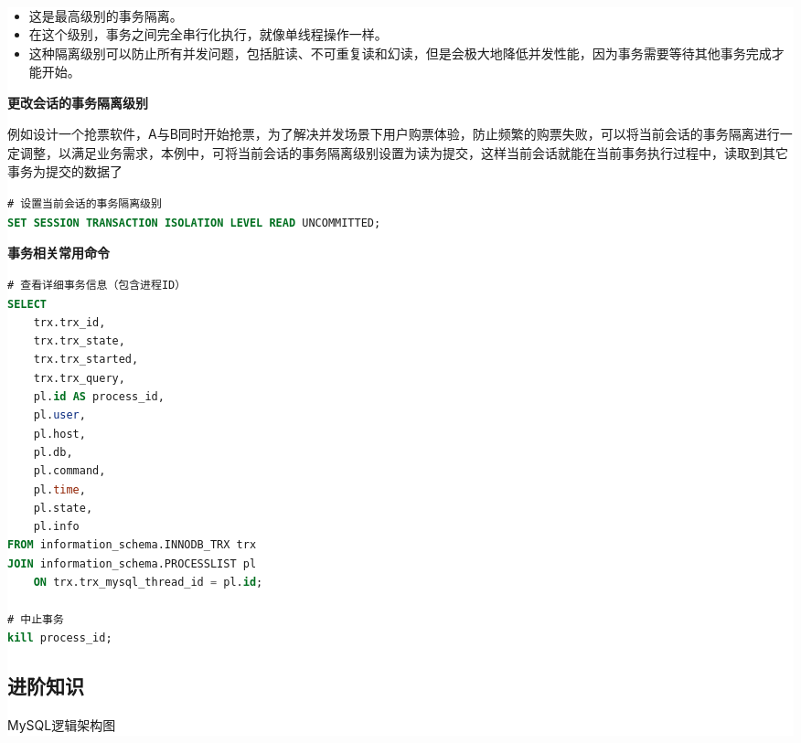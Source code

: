    - 这是最高级别的事务隔离。
   - 在这个级别，事务之间完全串行化执行，就像单线程操作一样。
   - 这种隔离级别可以防止所有并发问题，包括脏读、不可重复读和幻读，但是会极大地降低并发性能，因为事务需要等待其他事务完成才能开始。



**更改会话的事务隔离级别**

​	例如设计一个抢票软件，A与B同时开始抢票，为了解决并发场景下用户购票体验，防止频繁的购票失败，可以将当前会话的事务隔离进行一定调整，以满足业务需求，本例中，可将当前会话的事务隔离级别设置为读为提交，这样当前会话就能在当前事务执行过程中，读取到其它事务为提交的数据了

```sql
# 设置当前会话的事务隔离级别
SET SESSION TRANSACTION ISOLATION LEVEL READ UNCOMMITTED;
```



**事务相关常用命令**

```sql
# 查看详细事务信息（包含进程ID）
SELECT 
    trx.trx_id,
    trx.trx_state,
    trx.trx_started,
    trx.trx_query,
    pl.id AS process_id,
    pl.user,
    pl.host,
    pl.db,
    pl.command,
    pl.time,
    pl.state,
    pl.info
FROM information_schema.INNODB_TRX trx
JOIN information_schema.PROCESSLIST pl
    ON trx.trx_mysql_thread_id = pl.id;
    
# 中止事务
kill process_id;
```



## 进阶知识

MySQL逻辑架构图
